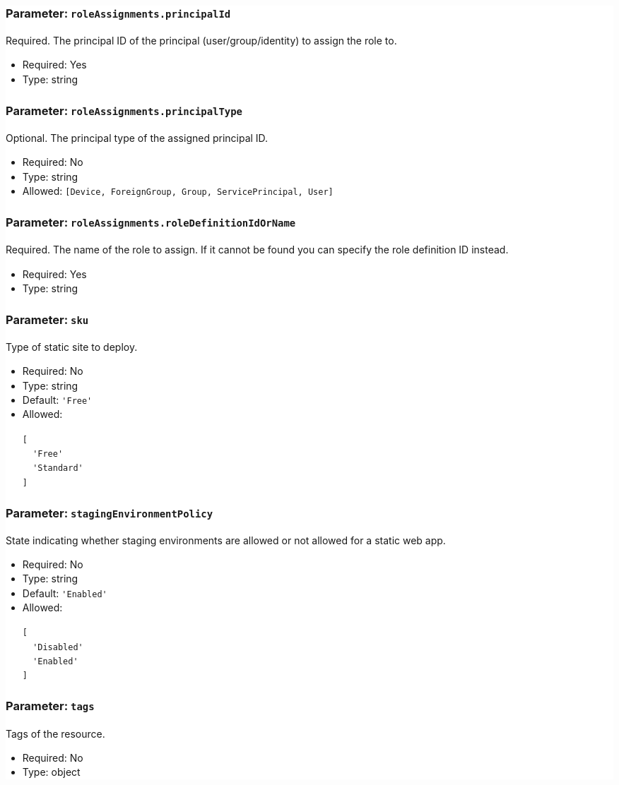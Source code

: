 ### Parameter: `roleAssignments.principalId`

Required. The principal ID of the principal (user/group/identity) to assign the role to.

- Required: Yes
- Type: string

### Parameter: `roleAssignments.principalType`

Optional. The principal type of the assigned principal ID.

- Required: No
- Type: string
- Allowed: `[Device, ForeignGroup, Group, ServicePrincipal, User]`

### Parameter: `roleAssignments.roleDefinitionIdOrName`

Required. The name of the role to assign. If it cannot be found you can specify the role definition ID instead.

- Required: Yes
- Type: string

### Parameter: `sku`

Type of static site to deploy.
- Required: No
- Type: string
- Default: `'Free'`
- Allowed:
  ```Bicep
  [
    'Free'
    'Standard'
  ]
  ```

### Parameter: `stagingEnvironmentPolicy`

State indicating whether staging environments are allowed or not allowed for a static web app.
- Required: No
- Type: string
- Default: `'Enabled'`
- Allowed:
  ```Bicep
  [
    'Disabled'
    'Enabled'
  ]
  ```

### Parameter: `tags`

Tags of the resource.
- Required: No
- Type: object
